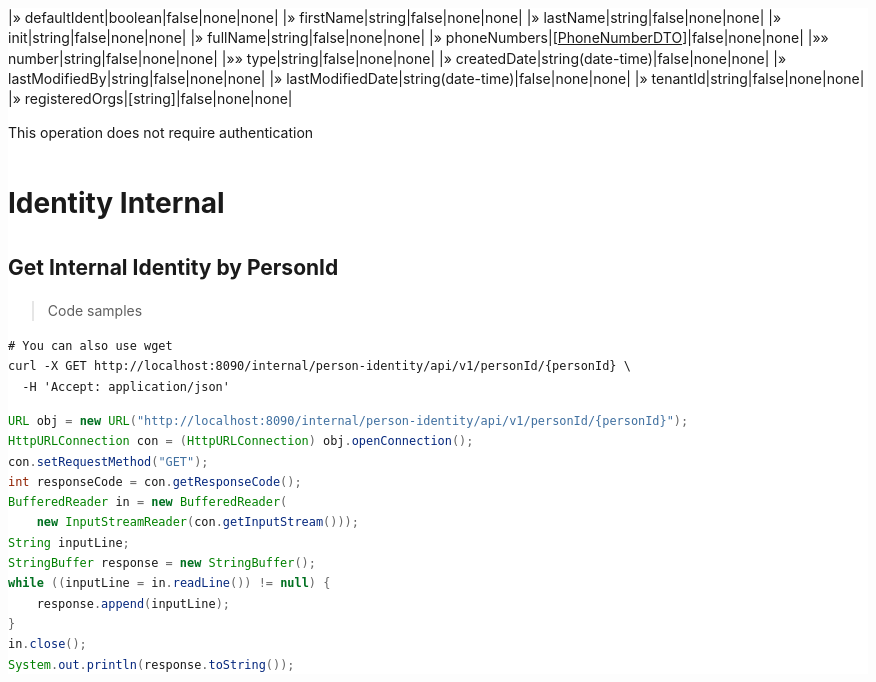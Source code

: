 |» defaultIdent|boolean|false|none|none|
|» firstName|string|false|none|none|
|» lastName|string|false|none|none|
|» init|string|false|none|none|
|» fullName|string|false|none|none|
|» phoneNumbers|[[PhoneNumberDTO](#schemaphonenumberdto)]|false|none|none|
|»» number|string|false|none|none|
|»» type|string|false|none|none|
|» createdDate|string(date-time)|false|none|none|
|» lastModifiedBy|string|false|none|none|
|» lastModifiedDate|string(date-time)|false|none|none|
|» tenantId|string|false|none|none|
|» registeredOrgs|[string]|false|none|none|

<aside class="success">
This operation does not require authentication
</aside>

<h1 id="openapi-definition-identity-internal-controller">Identity Internal</h1>

## Get Internal Identity by PersonId

<a id="opIdfindByPersonIdWithPhoneNumber"></a>

> Code samples

```shell
# You can also use wget
curl -X GET http://localhost:8090/internal/person-identity/api/v1/personId/{personId} \
  -H 'Accept: application/json'

```

```java
URL obj = new URL("http://localhost:8090/internal/person-identity/api/v1/personId/{personId}");
HttpURLConnection con = (HttpURLConnection) obj.openConnection();
con.setRequestMethod("GET");
int responseCode = con.getResponseCode();
BufferedReader in = new BufferedReader(
    new InputStreamReader(con.getInputStream()));
String inputLine;
StringBuffer response = new StringBuffer();
while ((inputLine = in.readLine()) != null) {
    response.append(inputLine);
}
in.close();
System.out.println(response.toString());

```
